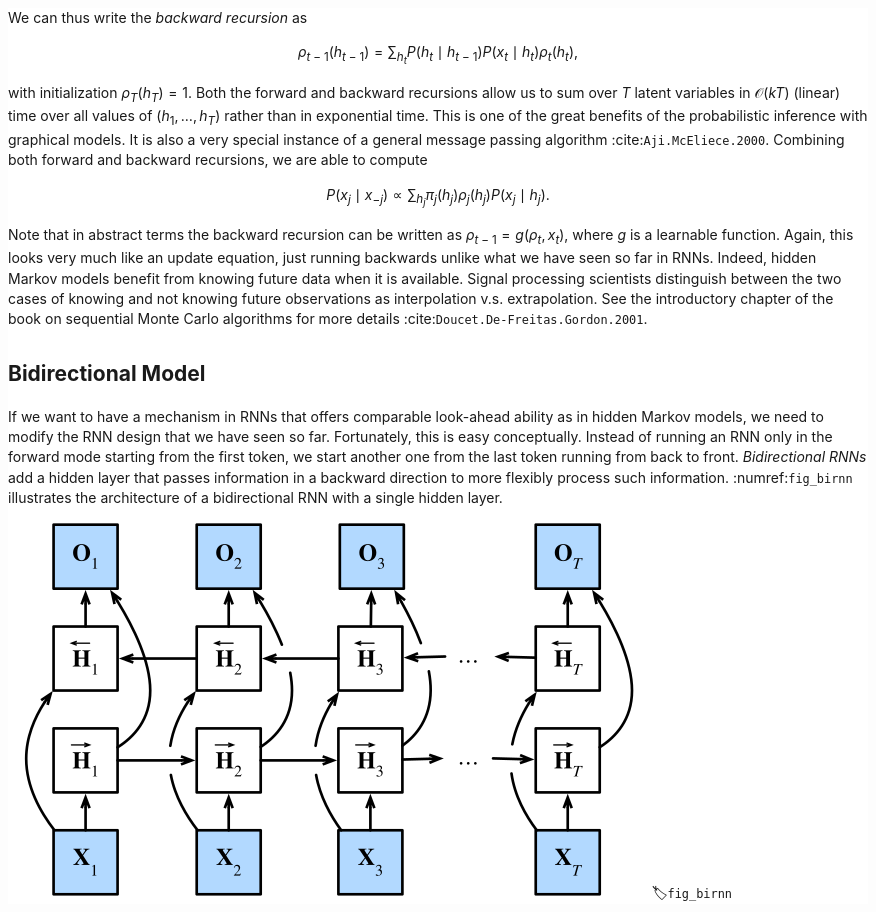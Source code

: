
We can thus write the *backward recursion* as

$$\rho_{t-1}(h_{t-1})= \sum_{h_{t}} P(h_{t} \mid h_{t-1}) P(x_{t} \mid h_{t}) \rho_{t}(h_{t}),$$

with initialization $\rho_T(h_T) = 1$. 
Both the forward and backward recursions allow us to sum over $T$ latent variables in $\mathcal{O}(kT)$ (linear) time over all values of $(h_1, \ldots, h_T)$ rather than in exponential time.
This is one of the great benefits of the probabilistic inference with graphical models.
It is 
also a very special instance of 
a general message passing algorithm :cite:`Aji.McEliece.2000`.
Combining both forward and backward recursions, we are able to compute

$$P(x_j \mid x_{-j}) \propto \sum_{h_j} \pi_j(h_j) \rho_j(h_j) P(x_j \mid h_j).$$

Note that in abstract terms the backward recursion can be written as $\rho_{t-1} = g(\rho_t, x_t)$, where $g$ is a learnable function. Again, this looks very much like an update equation, just running backwards unlike what we have seen so far in RNNs. Indeed, hidden Markov models benefit from knowing future data when it is available. Signal processing scientists distinguish between the two cases of knowing and not knowing future observations as interpolation v.s. extrapolation.
See the introductory chapter of the book on sequential Monte Carlo algorithms for more details :cite:`Doucet.De-Freitas.Gordon.2001`.


## Bidirectional Model

If we want to have a mechanism in RNNs that offers comparable look-ahead ability as in hidden Markov models, we need to modify the RNN design that we have seen so far. Fortunately, this is easy conceptually. Instead of running an RNN only in the forward mode starting from the first token, we start another one from the last token running from back to front. 
*Bidirectional RNNs* add a hidden layer that passes information in a backward direction to more flexibly process such information. :numref:`fig_birnn` illustrates the architecture of a bidirectional RNN with a single hidden layer.

![Architecture of a bidirectional RNN.](../img/birnn.svg)
:label:`fig_birnn`
